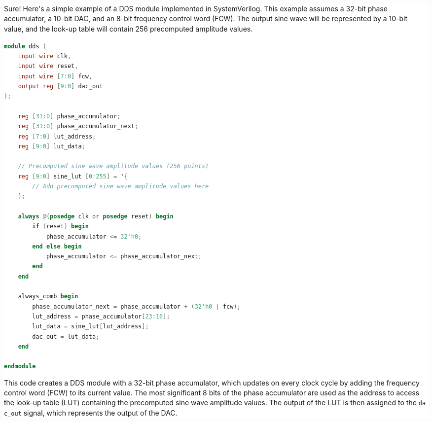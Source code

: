 Sure! Here's a simple example of a DDS module
implemented in SystemVerilog. This example assumes
a 32-bit phase accumulator, a 10-bit DAC, and an
8-bit frequency control word (FCW). The output
sine wave will be represented by a 10-bit value,
and the look-up table will contain 256 precomputed
amplitude values.

```verilog
module dds (
    input wire clk,
    input wire reset,
    input wire [7:0] fcw,
    output reg [9:0] dac_out
);

    reg [31:0] phase_accumulator;
    reg [31:0] phase_accumulator_next;
    reg [7:0] lut_address;
    reg [9:0] lut_data;

    // Precomputed sine wave amplitude values (256 points)
    reg [9:0] sine_lut [0:255] = '{
        // Add precomputed sine wave amplitude values here
    };

    always @(posedge clk or posedge reset) begin
        if (reset) begin
            phase_accumulator <= 32'h0;
        end else begin
            phase_accumulator <= phase_accumulator_next;
        end
    end

    always_comb begin
        phase_accumulator_next = phase_accumulator + (32'h0 | fcw);
        lut_address = phase_accumulator[23:16];
        lut_data = sine_lut[lut_address];
        dac_out = lut_data;
    end

endmodule
```

This code creates a DDS module with a 32-bit phase
accumulator, which updates on every clock cycle by
adding the frequency control word (FCW) to its
current value. The most significant 8 bits of the
phase accumulator are used as the address to
access the look-up table (LUT) containing the
precomputed sine wave amplitude values. The output
of the LUT is then assigned to the `dac_out`
signal, which represents the output of the DAC.
